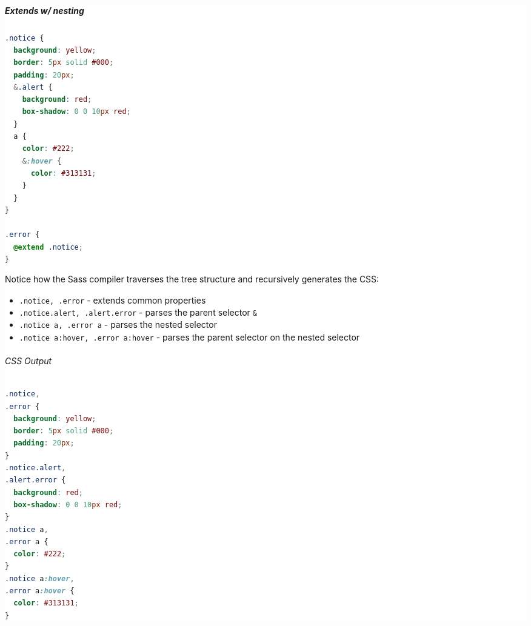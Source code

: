 ##### Extends w/ nesting

```scss
.notice {
  background: yellow;
  border: 5px solid #000;
  padding: 20px;
  &.alert {
    background: red;
    box-shadow: 0 0 10px red;
  }
  a {
    color: #222;
    &:hover {
      color: #313131;
    }
  }
}

.error {
  @extend .notice;
}
```

Notice how the Sass compiler traverses the tree structure and recursively generates the CSS:

- `.notice, .error` - extends common properties
- `.notice.alert, .alert.error` - parses the parent selector `&`
- `.notice a, .error a` - parses the nested selector
- `.notice a:hover, .error a:hover` - parses the parent selector on the nested selector

###### CSS Output

```css
.notice,
.error {
  background: yellow;
  border: 5px solid #000;
  padding: 20px;
}
.notice.alert,
.alert.error {
  background: red;
  box-shadow: 0 0 10px red;
}
.notice a,
.error a {
  color: #222;
}
.notice a:hover,
.error a:hover {
  color: #313131;
}
```
